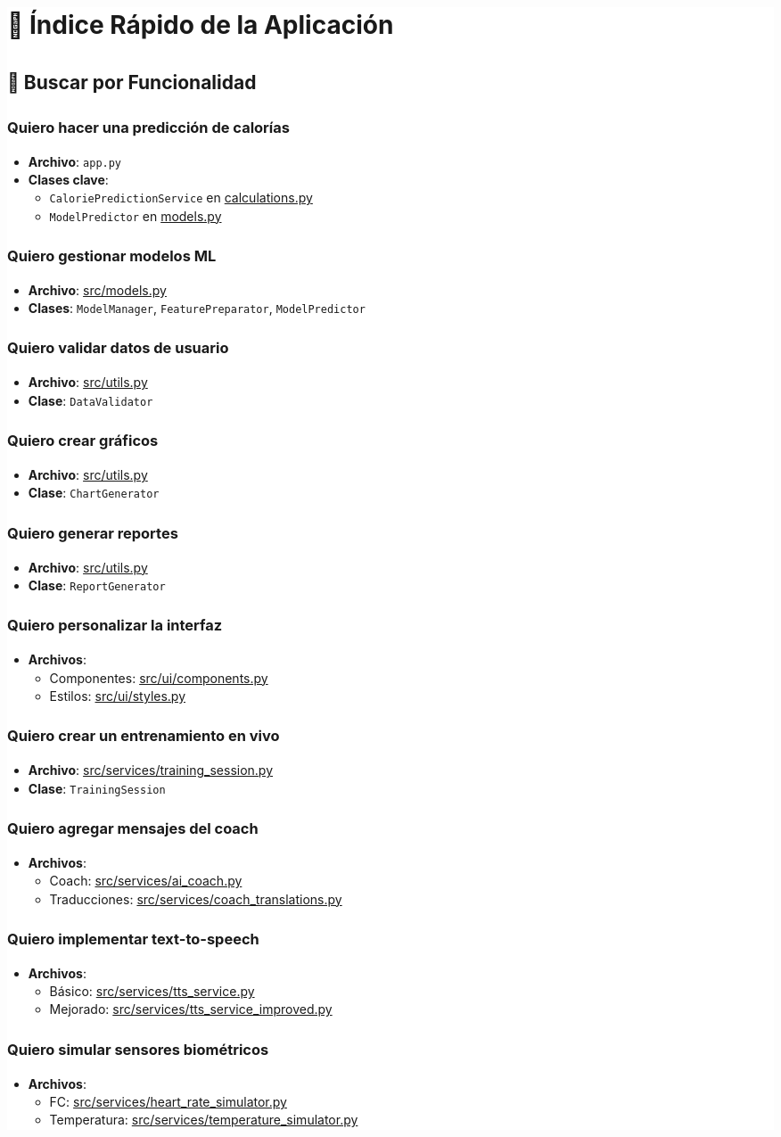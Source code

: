 # 📑 Índice Rápido de la Aplicación

## 🎯 Buscar por Funcionalidad

### Quiero hacer una predicción de calorías
- **Archivo**: `app.py`
- **Clases clave**:
  - `CaloriePredictionService` en [calculations.py](./src/calculations.py)
  - `ModelPredictor` en [models.py](./src/models.py)

### Quiero gestionar modelos ML
- **Archivo**: [src/models.py](./src/models.py)
- **Clases**: `ModelManager`, `FeaturePreparator`, `ModelPredictor`

### Quiero validar datos de usuario
- **Archivo**: [src/utils.py](./src/utils.py)
- **Clase**: `DataValidator`

### Quiero crear gráficos
- **Archivo**: [src/utils.py](./src/utils.py)
- **Clase**: `ChartGenerator`

### Quiero generar reportes
- **Archivo**: [src/utils.py](./src/utils.py)
- **Clase**: `ReportGenerator`

### Quiero personalizar la interfaz
- **Archivos**:
  - Componentes: [src/ui/components.py](./src/ui/components.py)
  - Estilos: [src/ui/styles.py](./src/ui/styles.py)

### Quiero crear un entrenamiento en vivo
- **Archivo**: [src/services/training_session.py](./src/services/training_session.py)
- **Clase**: `TrainingSession`

### Quiero agregar mensajes del coach
- **Archivos**:
  - Coach: [src/services/ai_coach.py](./src/services/ai_coach.py)
  - Traducciones: [src/services/coach_translations.py](./src/services/coach_translations.py)

### Quiero implementar text-to-speech
- **Archivos**:
  - Básico: [src/services/tts_service.py](./src/services/tts_service.py)
  - Mejorado: [src/services/tts_service_improved.py](./src/services/tts_service_improved.py)

### Quiero simular sensores biométricos
- **Archivos**:
  - FC: [src/services/heart_rate_simulator.py](./src/services/heart_rate_simulator.py)
  - Temperatura: [src/services/temperature_simulator.py](./src/services/temperature_simulator.py)
